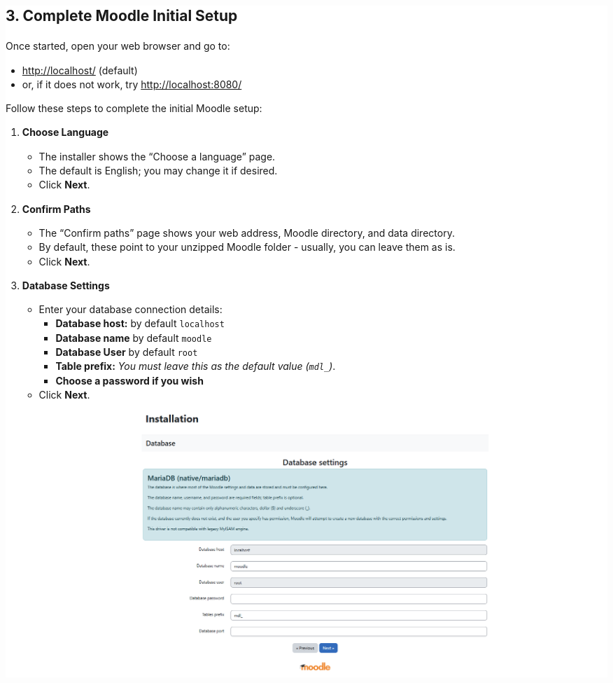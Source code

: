 
## 3. Complete Moodle Initial Setup

Once started, open your web browser and go to:

- [http://localhost/](http://localhost/) (default)
- or, if it does not work, try [http://localhost:8080/](http://localhost:8080/)

Follow these steps to complete the initial Moodle setup:

1. **Choose Language**
   - The installer shows the “Choose a language” page.
   - The default is English; you may change it if desired.
   - Click **Next**.

2. **Confirm Paths**
   - The “Confirm paths” page shows your web address, Moodle directory, and data directory.
   - By default, these point to your unzipped Moodle folder - usually, you can leave them as is.
   - Click **Next**.

3. **Database Settings**
   - Enter your database connection details:
     - **Database host:** by default `localhost`
     - **Database name** by default `moodle`
     - **Database User** by default `root`
     - **Table prefix:** *You must leave this as the default value (`mdl_`)*.
     - **Choose a password if you wish**
   - Click **Next**.

   <p align="center">
     <img src="figures/moodle-setup-p3.png" alt="Moodle server checks page" width="500"/>
   </p>
